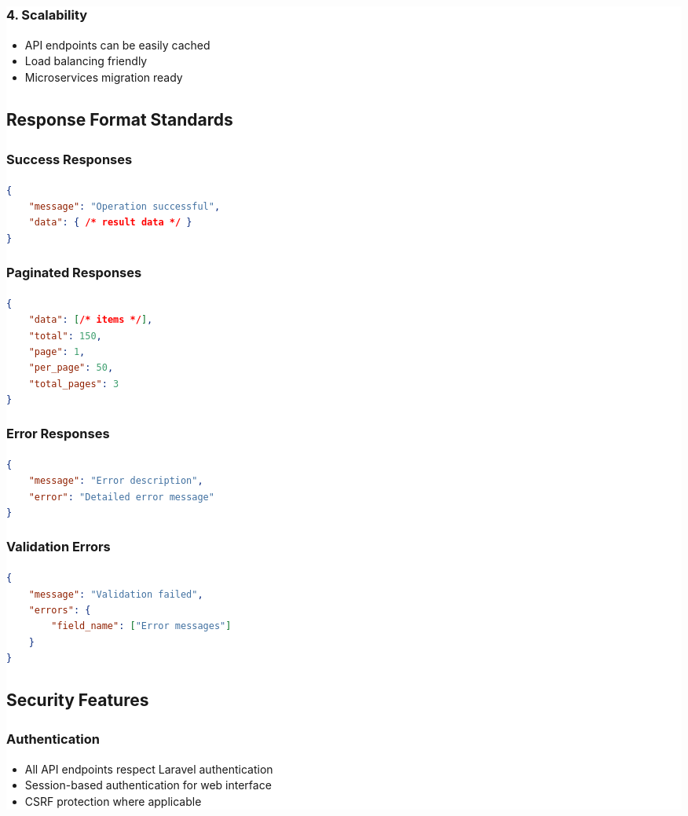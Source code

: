 ### 4. Scalability
- API endpoints can be easily cached
- Load balancing friendly
- Microservices migration ready

## Response Format Standards

### Success Responses
```json
{
    "message": "Operation successful",
    "data": { /* result data */ }
}
```

### Paginated Responses
```json
{
    "data": [/* items */],
    "total": 150,
    "page": 1,
    "per_page": 50,
    "total_pages": 3
}
```

### Error Responses
```json
{
    "message": "Error description",
    "error": "Detailed error message"
}
```

### Validation Errors
```json
{
    "message": "Validation failed",
    "errors": {
        "field_name": ["Error messages"]
    }
}
```

## Security Features

### Authentication
- All API endpoints respect Laravel authentication
- Session-based authentication for web interface
- CSRF protection where applicable
